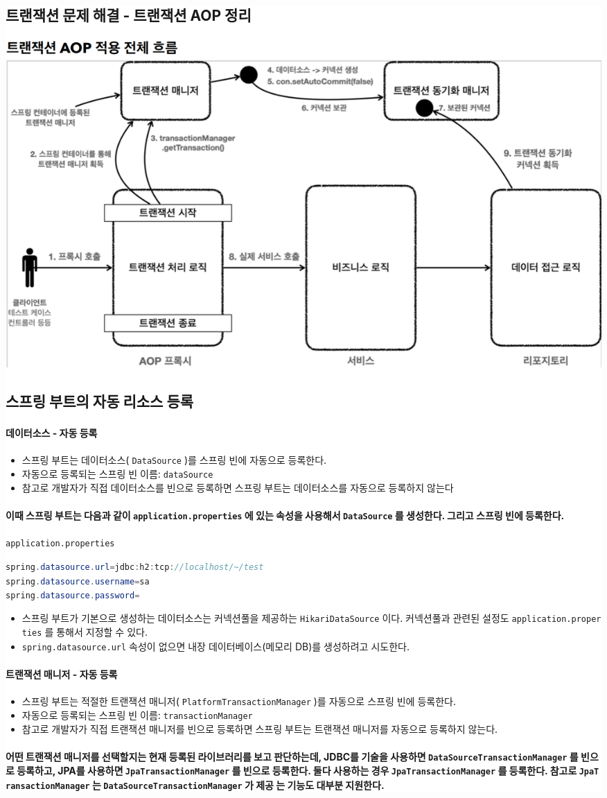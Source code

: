 ## 트랜잭션 문제 해결 - 트랜잭션 AOP 정리

![](./imageFiles/2023-01-30-15-24-32.png)


## 스프링 부트의 자동 리소스 등록

#### **데이터소스 - 자동 등록**
* 스프링 부트는 데이터소스( `DataSource` )를 스프링 빈에 자동으로 등록한다.
* 자동으로 등록되는 스프링 빈 이름: `dataSource`
* 참고로 개발자가 직접 데이터소스를 빈으로 등록하면 스프링 부트는 데이터소스를 자동으로 등록하지
않는다

#### 이때 스프링 부트는 다음과 같이 `application.properties` 에 있는 속성을 사용해서 `DataSource` 를 생성한다. 그리고 스프링 빈에 등록한다.

`application.properties`  
```java
spring.datasource.url=jdbc:h2:tcp://localhost/~/test
spring.datasource.username=sa
spring.datasource.password=
```
* 스프링 부트가 기본으로 생성하는 데이터소스는 커넥션풀을 제공하는 `HikariDataSource` 이다. 
커넥션풀과 관련된 설정도 `application.properties` 를 통해서 지정할 수 있다.
* `spring.datasource.url` 속성이 없으면 내장 데이터베이스(메모리 DB)를 생성하려고 시도한다.

#### **트랜잭션 매니저 - 자동 등록**
* 스프링 부트는 적절한 트랜잭션 매니저( `PlatformTransactionManager` )를 자동으로 스프링 빈에
등록한다.
* 자동으로 등록되는 스프링 빈 이름: `transactionManager`
* 참고로 개발자가 직접 트랜잭션 매니저를 빈으로 등록하면 스프링 부트는 트랜잭션 매니저를 자동으로
등록하지 않는다.  
#### 어떤 트랜잭션 매니저를 선택할지는 현재 등록된 라이브러리를 보고 판단하는데, JDBC를 기술을 사용하면 `DataSourceTransactionManager` 를 빈으로 등록하고, JPA를 사용하면 `JpaTransactionManager` 를 빈으로 등록한다. 둘다 사용하는 경우 `JpaTransactionManager` 를 등록한다. 참고로 `JpaTransactionManager` 는 `DataSourceTransactionManager` 가 제공 는 기능도 대부분 지원한다.
